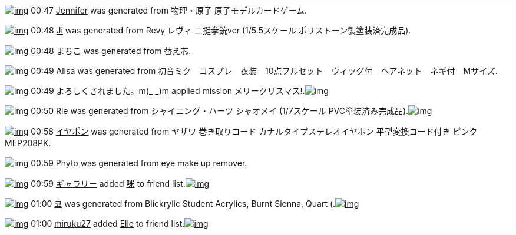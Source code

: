 [![img](http://kacdn04.appspot.com/5006186231365632/90b9.png)](http://www.barcodekanojo.com/kanojo/2694235/Jennifer) 00:47 [Jennifer](http://www.barcodekanojo.com/kanojo/2694235/Jennifer) was generated from 物理・原子 原子モデルカードゲーム.

[![img](http://kacdn04.appspot.com/4597161194946560/092c.png)](http://www.barcodekanojo.com/kanojo/2694236/Ji) 00:48 [Ji](http://www.barcodekanojo.com/kanojo/2694236/Ji) was generated from Revy レヴィ 二挺拳銃ver (1/5.5スケール ポリストーン製塗装済完成品).

[![img](http://kacdn01.appspot.com/5447146765549568/2bb76.png)](http://www.barcodekanojo.com/kanojo/2694237/%E3%81%BE%E3%81%A1%E3%81%93) 00:48 [まちこ](http://www.barcodekanojo.com/kanojo/2694237/%E3%81%BE%E3%81%A1%E3%81%93) was generated from 替え芯.

[![img](http://kacdn02.appspot.com/6323135141904384/e4e0.png)](http://www.barcodekanojo.com/kanojo/2694238/Alisa) 00:49 [Alisa](http://www.barcodekanojo.com/kanojo/2694238/Alisa) was generated from 初音ミク　コスプレ　衣装　10点フルセット　ウィッグ付　ヘアネット　ネギ付　Mサイズ.

[![img](http://kacdn02.appspot.com/5673058555658240/63d5.jpg)](http://www.barcodekanojo.com/user/315249/%E3%82%88%E3%82%8D%E3%81%97%E3%81%8F%E3%81%95%E3%82%8C%E3%81%BE%E3%81%97%E3%81%9F%E3%80%82m%28_%20_%29m) 00:49 [よろしくされました。m(_ _)m](http://www.barcodekanojo.com/user/315249/%E3%82%88%E3%82%8D%E3%81%97%E3%81%8F%E3%81%95%E3%82%8C%E3%81%BE%E3%81%97%E3%81%9F%E3%80%82m%28_%20_%29m) applied mission [メリークリスマス!](http://www.barcodekanojo.com/kanojo/2694228/%E9%88%B4%E9%A6%99%20%E3%82%B9%E3%83%86%E3%83%A9).[![img](http://kacdn05.appspot.com/6492163848273920/80fbd.png)](http://www.barcodekanojo.com/kanojo/2694228/%E9%88%B4%E9%A6%99%20%E3%82%B9%E3%83%86%E3%83%A9)

[![img](http://kacdn03.appspot.com/4531782397460480/544a.png)](http://www.barcodekanojo.com/kanojo/2694239/Rie) 00:50 [Rie](http://www.barcodekanojo.com/kanojo/2694239/Rie) was generated from シャイニング・ハーツ シャオメイ (1/7スケール PVC塗装済み完成品).[![img](http://kacdn02.appspot.com/5343706102104064/fa76.jpg)](http://www.barcodekanojo.com/product_images/barcode/2920884/1312284140/%E3%82%B7%E3%83%A3%E3%82%A4%E3%83%8B%E3%83%B3%E3%82%B0%E3%83%BB%E3%83%8F%E3%83%BC%E3%83%84%20%E3%82%B7%E3%83%A3%E3%82%AA%E3%83%A1%E3%82%A4.jpg)

[![img](http://kacdn01.appspot.com/4762442408132608/961b.png)](http://www.barcodekanojo.com/kanojo/2694240/%E3%82%A4%E3%83%A4%E3%83%9D%E3%83%B3) 00:58 [イヤポン](http://www.barcodekanojo.com/kanojo/2694240/%E3%82%A4%E3%83%A4%E3%83%9D%E3%83%B3) was generated from ヤザワ 巻き取りコード カナルタイプステレオイヤホン  平型変換コード付き ピンク MEP208PK.

[![img](http://kacdn05.appspot.com/4926459290320896/2e1f.png)](http://www.barcodekanojo.com/kanojo/2694241/Phyto) 00:59 [Phyto](http://www.barcodekanojo.com/kanojo/2694241/Phyto) was generated from eye make up remover.

[![img](http://kacdn05.appspot.com/6518552127340544/fd08.jpg)](http://www.barcodekanojo.com/user/390103/%E3%82%AE%E3%83%A3%E3%83%A9%E3%83%AA%E3%83%BC) 00:59 [ギャラリー](http://www.barcodekanojo.com/user/390103/%E3%82%AE%E3%83%A3%E3%83%A9%E3%83%AA%E3%83%BC) added [咪](http://www.barcodekanojo.com/kanojo/2682756/%E5%92%AA) to friend list.[![img](http://kacdn03.appspot.com/5890478926987264/d5bb.png)](http://www.barcodekanojo.com/kanojo/2682756/%E5%92%AA)

[![img](http://kacdn03.appspot.com/5144202589503488/5acb.png)](http://www.barcodekanojo.com/kanojo/2694242/%EC%BD%94) 01:00 [코](http://www.barcodekanojo.com/kanojo/2694242/%EC%BD%94) was generated from Blickrylic Student Acrylics, Burnt Sienna, Quart (.[![img](http://kacdn02.appspot.com/6136094953308160/529e.jpg)](http://www.barcodekanojo.com/product_images/barcode/5215124/1387209580/Blickrylic%20Student%20Acrylics%2C%20Burnt%20Sienna%2C%20Quart%20%28.jpg)

[![img](http://kacdn02.appspot.com/4792614956040192/5fcb.jpg)](http://www.barcodekanojo.com/user/397002/miruku27) 01:00 [miruku27](http://www.barcodekanojo.com/user/397002/miruku27) added [Elle](http://www.barcodekanojo.com/kanojo/2511133/Elle) to friend list.[![img](http://img27.imageshack.us/img27/9007/2zxc.png)](http://www.barcodekanojo.com/kanojo/2511133/Elle)
